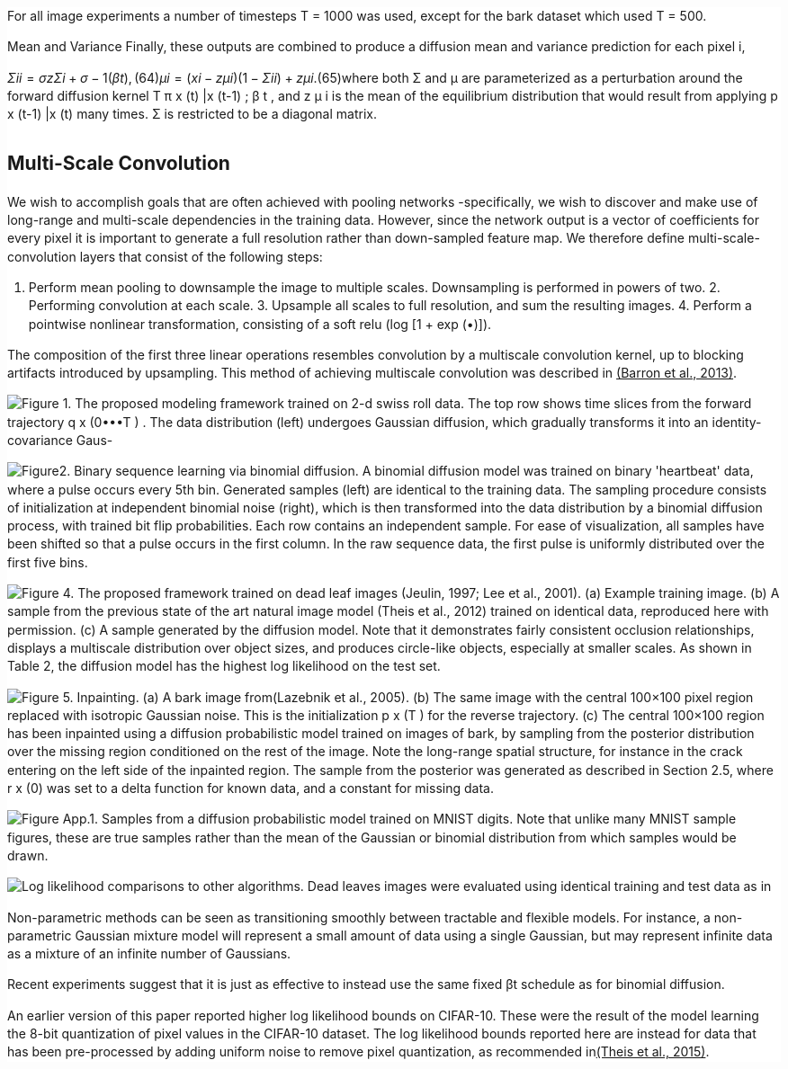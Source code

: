 For all image experiments a number of timesteps T = 1000 was used, except for the bark dataset which used T = 500.

Mean and Variance Finally, these outputs are combined to produce a diffusion mean and variance prediction for each pixel i,

$Σ ii = σ z Σ i + σ -1 (β t ) , (64$$) µ i = (x i -z µ i ) (1 -Σ ii ) + z µ i .(65)$where both Σ and µ are parameterized as a perturbation around the forward diffusion kernel T π x (t) |x (t-1) ; β t , and z µ i is the mean of the equilibrium distribution that would result from applying p x (t-1) |x (t) many times. Σ is restricted to be a diagonal matrix.

## Multi-Scale Convolution

We wish to accomplish goals that are often achieved with pooling networks -specifically, we wish to discover and make use of long-range and multi-scale dependencies in the training data. However, since the network output is a vector of coefficients for every pixel it is important to generate a full resolution rather than down-sampled feature map. We therefore define multi-scale-convolution layers that consist of the following steps:

1. Perform mean pooling to downsample the image to multiple scales. Downsampling is performed in powers of two. 2. Performing convolution at each scale. 3. Upsample all scales to full resolution, and sum the resulting images. 4. Perform a pointwise nonlinear transformation, consisting of a soft relu (log [1 + exp (•)]).

The composition of the first three linear operations resembles convolution by a multiscale convolution kernel, up to blocking artifacts introduced by upsampling. This method of achieving multiscale convolution was described in [(Barron et al., 2013)](#b0).

![Figure 1. The proposed modeling framework trained on 2-d swiss roll data. The top row shows time slices from the forward trajectory q x (0•••T ) . The data distribution (left) undergoes Gaussian diffusion, which gradually transforms it into an identity-covariance Gaus-]()

![Figure2. Binary sequence learning via binomial diffusion. A binomial diffusion model was trained on binary 'heartbeat' data, where a pulse occurs every 5th bin. Generated samples (left) are identical to the training data. The sampling procedure consists of initialization at independent binomial noise (right), which is then transformed into the data distribution by a binomial diffusion process, with trained bit flip probabilities. Each row contains an independent sample. For ease of visualization, all samples have been shifted so that a pulse occurs in the first column. In the raw sequence data, the first pulse is uniformly distributed over the first five bins.]()

![Figure 4. The proposed framework trained on dead leaf images (Jeulin, 1997; Lee et al., 2001). (a) Example training image. (b) A sample from the previous state of the art natural image model (Theis et al., 2012) trained on identical data, reproduced here with permission. (c) A sample generated by the diffusion model. Note that it demonstrates fairly consistent occlusion relationships, displays a multiscale distribution over object sizes, and produces circle-like objects, especially at smaller scales. As shown in Table 2, the diffusion model has the highest log likelihood on the test set.]()

![Figure 5. Inpainting. (a) A bark image from(Lazebnik et al., 2005). (b) The same image with the central 100×100 pixel region replaced with isotropic Gaussian noise. This is the initialization p x (T ) for the reverse trajectory. (c) The central 100×100 region has been inpainted using a diffusion probabilistic model trained on images of bark, by sampling from the posterior distribution over the missing region conditioned on the rest of the image. Note the long-range spatial structure, for instance in the crack entering on the left side of the inpainted region. The sample from the posterior was generated as described in Section 2.5, where r x (0) was set to a delta function for known data, and a constant for missing data.]()

![Figure App.1. Samples from a diffusion probabilistic model trained on MNIST digits. Note that unlike many MNIST sample figures, these are true samples rather than the mean of the Gaussian or binomial distribution from which samples would be drawn.]()

![Log likelihood comparisons to other algorithms. Dead leaves images were evaluated using identical training and test data as in]()

Non-parametric methods can be seen as transitioning smoothly between tractable and flexible models. For instance, a non-parametric Gaussian mixture model will represent a small amount of data using a single Gaussian, but may represent infinite data as a mixture of an infinite number of Gaussians.

Recent experiments suggest that it is just as effective to instead use the same fixed βt schedule as for binomial diffusion.

An earlier version of this paper reported higher log likelihood bounds on CIFAR-10. These were the result of the model learning the 8-bit quantization of pixel values in the CIFAR-10 dataset. The log likelihood bounds reported here are instead for data that has been pre-processed by adding uniform noise to remove pixel quantization, as recommended in[(Theis et al., 2015)](#b50).

